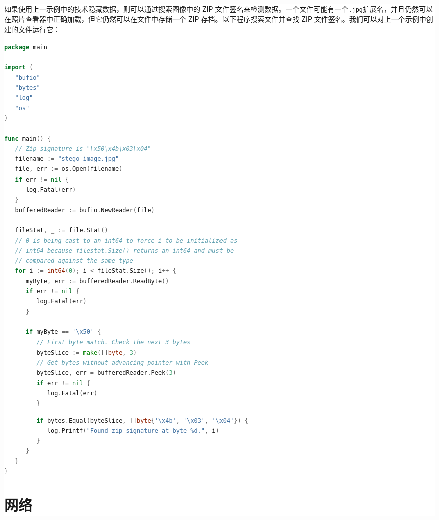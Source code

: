 如果使用上一示例中的技术隐藏数据，则可以通过搜索图像中的 ZIP 文件签名来检测数据。一个文件可能有一个`.jpg`扩展名，并且仍然可以在照片查看器中正确加载，但它仍然可以在文件中存储一个 ZIP 存档。以下程序搜索文件并查找 ZIP 文件签名。我们可以对上一个示例中创建的文件运行它：

```go
package main

import (
   "bufio"
   "bytes"
   "log"
   "os"
)

func main() {
   // Zip signature is "\x50\x4b\x03\x04"
   filename := "stego_image.jpg"
   file, err := os.Open(filename)
   if err != nil {
      log.Fatal(err)
   }
   bufferedReader := bufio.NewReader(file)

   fileStat, _ := file.Stat()
   // 0 is being cast to an int64 to force i to be initialized as
   // int64 because filestat.Size() returns an int64 and must be
   // compared against the same type
   for i := int64(0); i < fileStat.Size(); i++ {
      myByte, err := bufferedReader.ReadByte()
      if err != nil {
         log.Fatal(err)
      }

      if myByte == '\x50' { 
         // First byte match. Check the next 3 bytes
         byteSlice := make([]byte, 3)
         // Get bytes without advancing pointer with Peek
         byteSlice, err = bufferedReader.Peek(3)
         if err != nil {
            log.Fatal(err)
         }

```

```go
         if bytes.Equal(byteSlice, []byte{'\x4b', '\x03', '\x04'}) {
            log.Printf("Found zip signature at byte %d.", i)
         }
      }
   }
}
```

# 网络
